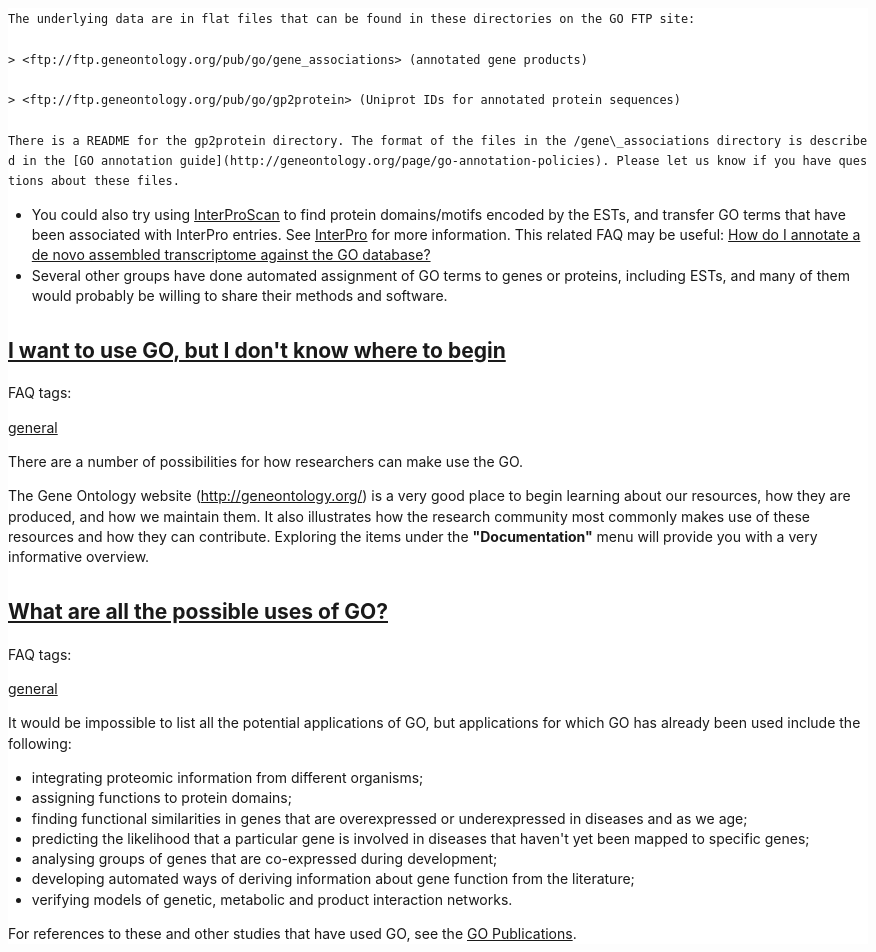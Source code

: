     The underlying data are in flat files that can be found in these directories on the GO FTP site:

    > <ftp://ftp.geneontology.org/pub/go/gene_associations> (annotated gene products)

    > <ftp://ftp.geneontology.org/pub/go/gp2protein> (Uniprot IDs for annotated protein sequences)

    There is a README for the gp2protein directory. The format of the files in the /gene\_associations directory is described in the [GO annotation guide](http://geneontology.org/page/go-annotation-policies). Please let us know if you have questions about these files.

-   You could also try using [InterProScan](http://www.ebi.ac.uk/Tools/pfa/iprscan5/) to find protein domains/motifs encoded by the ESTs, and transfer GO terms that have been associated with InterPro entries. See [InterPro](http://www.ebi.ac.uk/interpro/index.html) for more information. This related FAQ may be useful: [How do I annotate a de novo assembled transcriptome against the GO database?](http://geneontology.org/faq/how-do-i-annotate-de-novo-assembled-transcriptome-against-go-database)
-   Several other groups have done automated assignment of GO terms to genes or proteins, including ESTs, and many of them would probably be willing to share their methods and software.

[I want to use GO, but I don't know where to begin](/faq/i-want-use-go-i-dont-know-where-begin)
-----------------------------------------------------------------------------------------------

<span class="rdf-meta element-hidden" property="dc:title" content="I want to use GO, but I don't know where to begin"></span>
FAQ tags: 

[general](/faq-tags/general)

There are a number of possibilities for how researchers can make use the GO.

The Gene Ontology website (<http://geneontology.org/>) is a very good place to begin learning about our resources, how they are produced, and how we maintain them. It also illustrates how the research community most commonly makes use of these resources and how they can contribute. Exploring the items under the **"Documentation"** menu will provide you with a very informative overview.

[What are all the possible uses of GO?](/faq/what-are-all-possible-uses-go)
---------------------------------------------------------------------------

<span class="rdf-meta element-hidden" property="dc:title" content="What are all the possible uses of GO?"></span>
FAQ tags: 

[general](/faq-tags/general)

It would be impossible to list all the potential applications of GO, but applications for which GO has already been used include the following:

-   integrating proteomic information from different organisms;
-   assigning functions to protein domains;
-   finding functional similarities in genes that are overexpressed or underexpressed in diseases and as we age;
-   predicting the likelihood that a particular gene is involved in diseases that haven't yet been mapped to specific genes;
-   analysing groups of genes that are co-expressed during development;
-   developing automated ways of deriving information about gene function from the literature;
-   verifying models of genetic, metabolic and product interaction networks.

For references to these and other studies that have used GO, see the [GO Publications](/page/publications).
